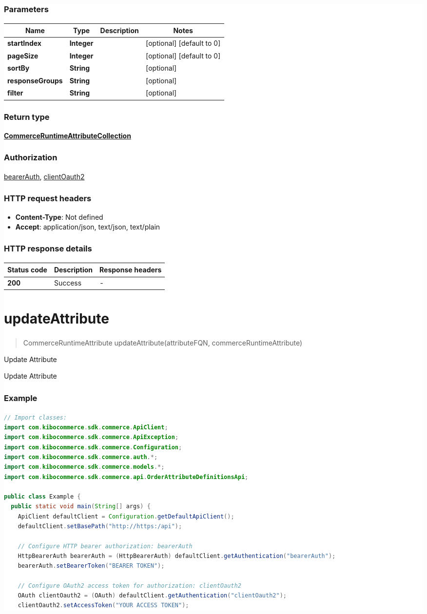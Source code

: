### Parameters

| Name | Type | Description  | Notes |
|------------- | ------------- | ------------- | -------------|
| **startIndex** | **Integer**|  | [optional] [default to 0] |
| **pageSize** | **Integer**|  | [optional] [default to 0] |
| **sortBy** | **String**|  | [optional] |
| **responseGroups** | **String**|  | [optional] |
| **filter** | **String**|  | [optional] |

### Return type

[**CommerceRuntimeAttributeCollection**](CommerceRuntimeAttributeCollection.md)

### Authorization

[bearerAuth](../README.md#bearerAuth), [clientOauth2](../README.md#clientOauth2)

### HTTP request headers

 - **Content-Type**: Not defined
 - **Accept**: application/json, text/json, text/plain

### HTTP response details
| Status code | Description | Response headers |
|-------------|-------------|------------------|
| **200** | Success |  -  |

<a name="updateAttribute"></a>
# **updateAttribute**
> CommerceRuntimeAttribute updateAttribute(attributeFQN, commerceRuntimeAttribute)

Update Attribute

Update Attribute

### Example
```java
// Import classes:
import com.kibocommerce.sdk.commerce.ApiClient;
import com.kibocommerce.sdk.commerce.ApiException;
import com.kibocommerce.sdk.commerce.Configuration;
import com.kibocommerce.sdk.commerce.auth.*;
import com.kibocommerce.sdk.commerce.models.*;
import com.kibocommerce.sdk.commerce.api.OrderAttributeDefinitionsApi;

public class Example {
  public static void main(String[] args) {
    ApiClient defaultClient = Configuration.getDefaultApiClient();
    defaultClient.setBasePath("http://https:/api");
    
    // Configure HTTP bearer authorization: bearerAuth
    HttpBearerAuth bearerAuth = (HttpBearerAuth) defaultClient.getAuthentication("bearerAuth");
    bearerAuth.setBearerToken("BEARER TOKEN");

    // Configure OAuth2 access token for authorization: clientOauth2
    OAuth clientOauth2 = (OAuth) defaultClient.getAuthentication("clientOauth2");
    clientOauth2.setAccessToken("YOUR ACCESS TOKEN");

```